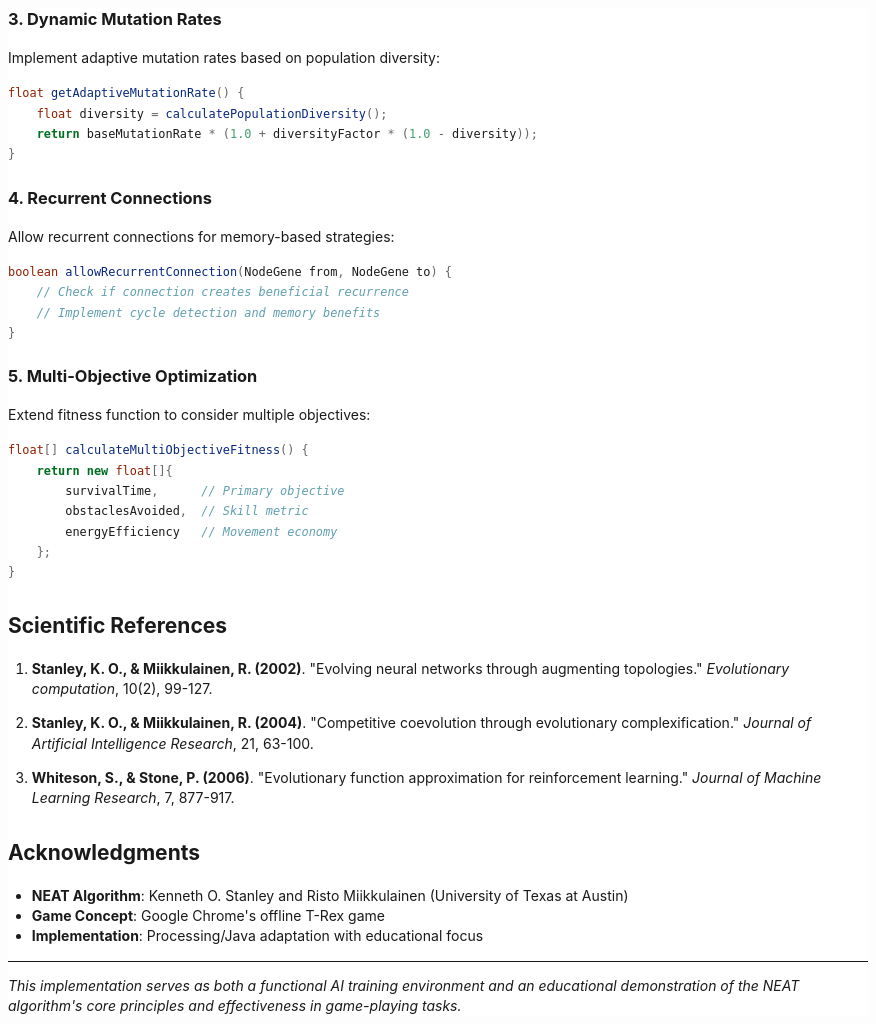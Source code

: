 ### 3. Dynamic Mutation Rates

Implement adaptive mutation rates based on population diversity:

```java
float getAdaptiveMutationRate() {
    float diversity = calculatePopulationDiversity();
    return baseMutationRate * (1.0 + diversityFactor * (1.0 - diversity));
}
```

### 4. Recurrent Connections

Allow recurrent connections for memory-based strategies:

```java
boolean allowRecurrentConnection(NodeGene from, NodeGene to) {
    // Check if connection creates beneficial recurrence
    // Implement cycle detection and memory benefits
}
```

### 5. Multi-Objective Optimization

Extend fitness function to consider multiple objectives:

```java
float[] calculateMultiObjectiveFitness() {
    return new float[]{
        survivalTime,      // Primary objective
        obstaclesAvoided,  // Skill metric
        energyEfficiency   // Movement economy
    };
}
```

## Scientific References

1. **Stanley, K. O., & Miikkulainen, R. (2002)**. "Evolving neural networks through augmenting topologies." *Evolutionary computation*, 10(2), 99-127.

2. **Stanley, K. O., & Miikkulainen, R. (2004)**. "Competitive coevolution through evolutionary complexification." *Journal of Artificial Intelligence Research*, 21, 63-100.

3. **Whiteson, S., & Stone, P. (2006)**. "Evolutionary function approximation for reinforcement learning." *Journal of Machine Learning Research*, 7, 877-917.

## Acknowledgments

- **NEAT Algorithm**: Kenneth O. Stanley and Risto Miikkulainen (University of Texas at Austin)
- **Game Concept**: Google Chrome's offline T-Rex game
- **Implementation**: Processing/Java adaptation with educational focus

---

*This implementation serves as both a functional AI training environment and an educational demonstration of the NEAT algorithm's core principles and effectiveness in game-playing tasks.*